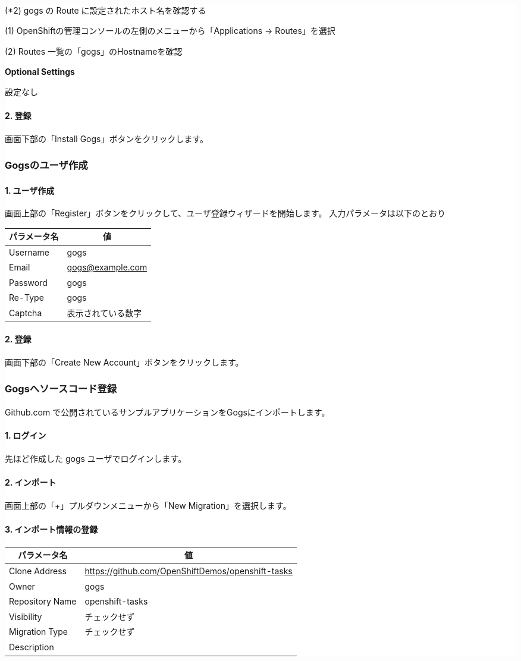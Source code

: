 (*2) gogs の Route に設定されたホスト名を確認する

(1) OpenShiftの管理コンソールの左側のメニューから「Applications -> Routes」を選択

(2) Routes 一覧の「gogs」のHostnameを確認


__Optional Settings__

設定なし

#### 2. 登録
画面下部の「Install Gogs」ボタンをクリックします。

### Gogsのユーザ作成

#### 1. ユーザ作成
画面上部の「Register」ボタンをクリックして、ユーザ登録ウィザードを開始します。
入力パラメータは以下のとおり

|パラメータ名|値|
|---|---|
|Username|gogs|
|Email|gogs@example.com|
|Password|gogs|
|Re-Type|gogs|
|Captcha|表示されている数字|

#### 2. 登録
画面下部の「Create New Account」ボタンをクリックします。

### Gogsへソースコード登録

Github.com で公開されているサンプルアプリケーションをGogsにインポートします。

#### 1. ログイン
先ほど作成した gogs ユーザでログインします。

#### 2. インポート
画面上部の「+」プルダウンメニューから「New Migration」を選択します。

#### 3. インポート情報の登録

|パラメータ名|値|
|---|---|
|Clone Address|https://github.com/OpenShiftDemos/openshift-tasks|
|Owner|gogs|
|Repository Name|openshift-tasks|
|Visibility|チェックせず|
|Migration Type|チェックせず|
|Description||
